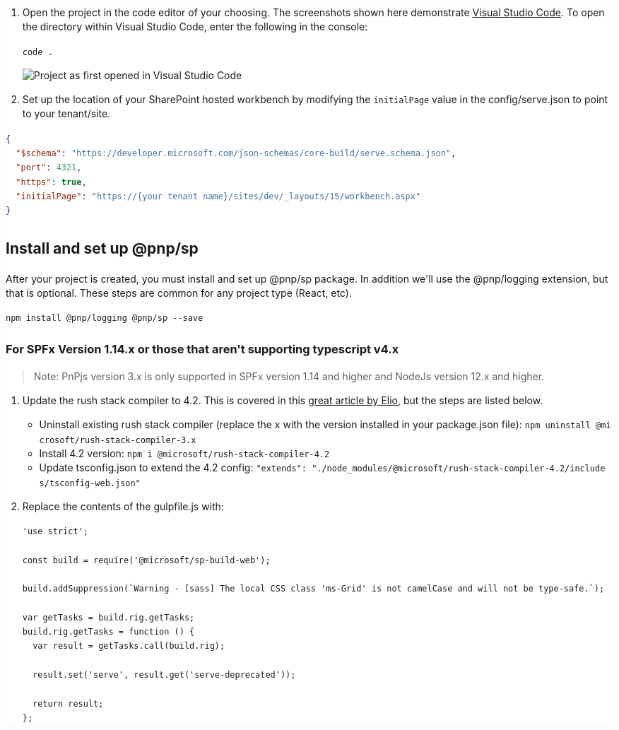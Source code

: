 1. Open the project in the code editor of your choosing. The screenshots shown here demonstrate [Visual Studio Code](https://code.visualstudio.com/). To open the directory within Visual Studio Code, enter the following in the console:

    ```console
    code .
    ```

    ![Project as first opened in Visual Studio Code](../../../images/sp-pnp-js-guide-first-open.png)

1. Set up the location of your SharePoint hosted workbench by modifying the `initialPage` value in the config/serve.json to point to your tenant/site.

```json
{
  "$schema": "https://developer.microsoft.com/json-schemas/core-build/serve.schema.json",
  "port": 4321,
  "https": true,
  "initialPage": "https://{your tenant name}/sites/dev/_layouts/15/workbench.aspx"
}
```

## Install and set up @pnp/sp

After your project is created, you must install and set up @pnp/sp package. In addition we'll use the @pnp/logging extension, but that is optional. These steps are common for any project type (React, etc).

```console
npm install @pnp/logging @pnp/sp --save
```

### For SPFx Version 1.14.x or those that aren't supporting typescript v4.x

>Note: PnPjs version 3.x is only supported in SPFx version 1.14 and higher and NodeJs version 12.x and higher.

1. Update the rush stack compiler to 4.2. This is covered in this [great article by Elio](https://www.eliostruyf.com/define-the-typescript-version-you-want-to-use-in-sharepoint-framework/), but the steps are listed below.
    - Uninstall existing rush stack compiler (replace the x with the version installed in your package.json file):
      `npm uninstall @microsoft/rush-stack-compiler-3.x`
    - Install 4.2 version:
      `npm i @microsoft/rush-stack-compiler-4.2`
    - Update tsconfig.json to extend the 4.2 config:
      `"extends": "./node_modules/@microsoft/rush-stack-compiler-4.2/includes/tsconfig-web.json"`

1. Replace the contents of the gulpfile.js with:

   ```JS
   'use strict';

   const build = require('@microsoft/sp-build-web');

   build.addSuppression(`Warning - [sass] The local CSS class 'ms-Grid' is not camelCase and will not be type-safe.`);

   var getTasks = build.rig.getTasks;
   build.rig.getTasks = function () {
     var result = getTasks.call(build.rig);

     result.set('serve', result.get('serve-deprecated'));

     return result;
   };

   ```